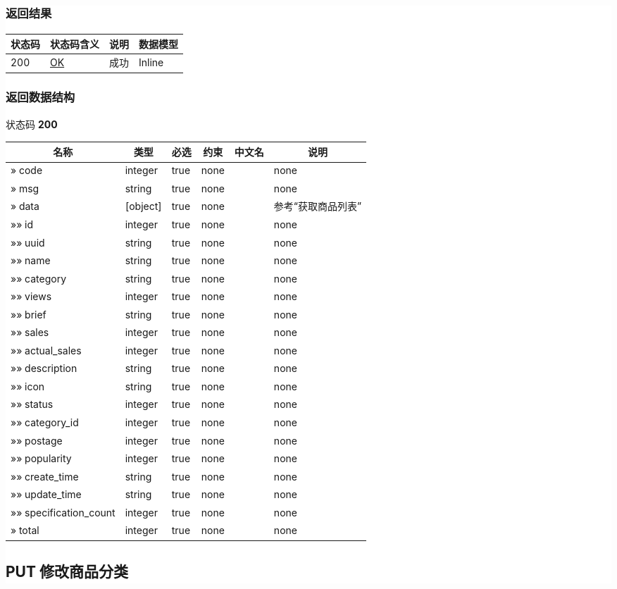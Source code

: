 ### 返回结果

|状态码|状态码含义|说明|数据模型|
|---|---|---|---|
|200|[OK](https://tools.ietf.org/html/rfc7231#section-6.3.1)|成功|Inline|

### 返回数据结构

状态码 **200**

|名称|类型|必选|约束|中文名|说明|
|---|---|---|---|---|---|
|» code|integer|true|none||none|
|» msg|string|true|none||none|
|» data|[object]|true|none||参考“获取商品列表”|
|»» id|integer|true|none||none|
|»» uuid|string|true|none||none|
|»» name|string|true|none||none|
|»» category|string|true|none||none|
|»» views|integer|true|none||none|
|»» brief|string|true|none||none|
|»» sales|integer|true|none||none|
|»» actual_sales|integer|true|none||none|
|»» description|string|true|none||none|
|»» icon|string|true|none||none|
|»» status|integer|true|none||none|
|»» category_id|integer|true|none||none|
|»» postage|integer|true|none||none|
|»» popularity|integer|true|none||none|
|»» create_time|string|true|none||none|
|»» update_time|string|true|none||none|
|»» specification_count|integer|true|none||none|
|» total|integer|true|none||none|

## PUT 修改商品分类
